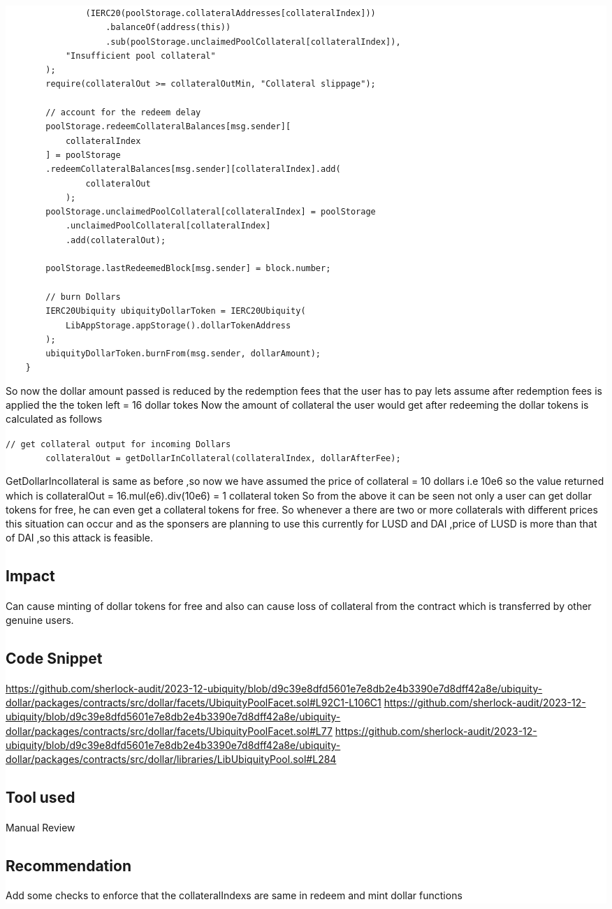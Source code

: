 ```solidity
                (IERC20(poolStorage.collateralAddresses[collateralIndex]))
                    .balanceOf(address(this))
                    .sub(poolStorage.unclaimedPoolCollateral[collateralIndex]),
            "Insufficient pool collateral"
        );
        require(collateralOut >= collateralOutMin, "Collateral slippage");

        // account for the redeem delay
        poolStorage.redeemCollateralBalances[msg.sender][
            collateralIndex
        ] = poolStorage
        .redeemCollateralBalances[msg.sender][collateralIndex].add(
                collateralOut
            );
        poolStorage.unclaimedPoolCollateral[collateralIndex] = poolStorage
            .unclaimedPoolCollateral[collateralIndex]
            .add(collateralOut);

        poolStorage.lastRedeemedBlock[msg.sender] = block.number;

        // burn Dollars
        IERC20Ubiquity ubiquityDollarToken = IERC20Ubiquity(
            LibAppStorage.appStorage().dollarTokenAddress
        );
        ubiquityDollarToken.burnFrom(msg.sender, dollarAmount);
    }
```
So now the dollar amount passed is reduced by the redemption fees that the user has to pay
lets assume after redemption fees is applied the the token left = 16 dollar tokes 
Now the amount of collateral the user would get after redeeming the dollar tokens is calculated as follows 
```solidity
// get collateral output for incoming Dollars
        collateralOut = getDollarInCollateral(collateralIndex, dollarAfterFee);
```
GetDollarIncollateral is same as before ,so now we have assumed the price of collateral = 10 dollars i.e 10e6
so the value returned which is collateralOut = 16.mul(e6).div(10e6) = 1 collateral token 
So from the above it can be seen not only a user can get dollar tokens for free, he can even get a collateral tokens for free.
So whenever a there are two or more collaterals with different prices this situation can occur and as the sponsers are planning to use this currently for LUSD and DAI ,price of LUSD is more than that of DAI ,so this attack is feasible.


## Impact
Can cause minting of dollar tokens for free and also can cause loss of collateral from the contract which is transferred by other genuine users.
## Code Snippet
https://github.com/sherlock-audit/2023-12-ubiquity/blob/d9c39e8dfd5601e7e8db2e4b3390e7d8dff42a8e/ubiquity-dollar/packages/contracts/src/dollar/facets/UbiquityPoolFacet.sol#L92C1-L106C1
https://github.com/sherlock-audit/2023-12-ubiquity/blob/d9c39e8dfd5601e7e8db2e4b3390e7d8dff42a8e/ubiquity-dollar/packages/contracts/src/dollar/facets/UbiquityPoolFacet.sol#L77
https://github.com/sherlock-audit/2023-12-ubiquity/blob/d9c39e8dfd5601e7e8db2e4b3390e7d8dff42a8e/ubiquity-dollar/packages/contracts/src/dollar/libraries/LibUbiquityPool.sol#L284
## Tool used

Manual Review

## Recommendation
Add some checks to enforce that the collateralIndexs are same in redeem and mint dollar functions